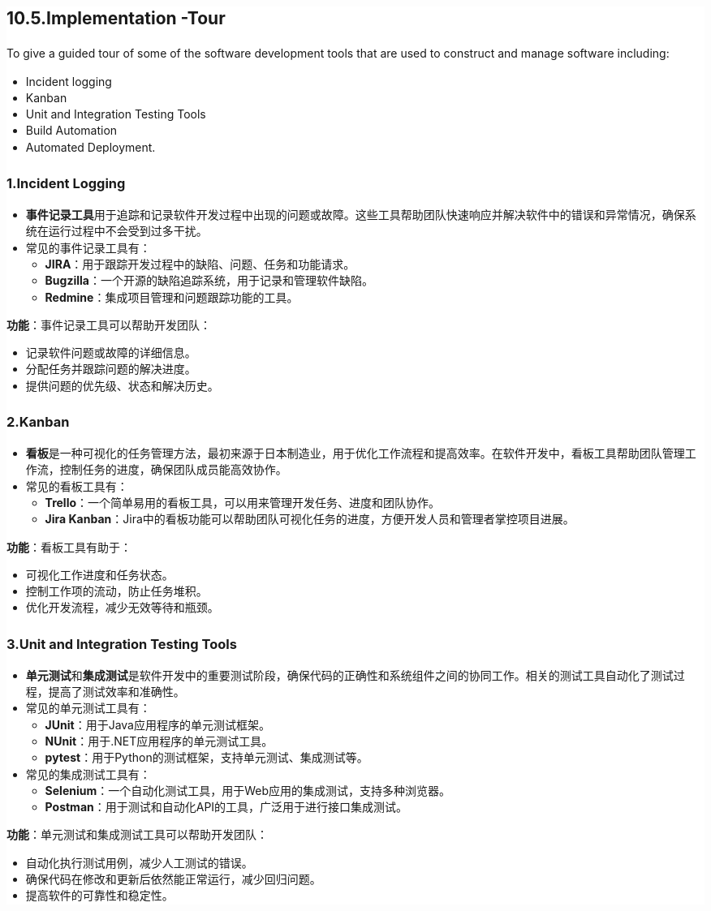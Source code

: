 ## 10.5.Implementation -Tour

To give a guided tour of some of the software development tools that are  used to construct and manage software including: 

- Incident logging
- Kanban
- Unit and Integration Testing Tools
- Build Automation
- Automated  Deployment. 

### 1.Incident Logging

- **事件记录工具**用于追踪和记录软件开发过程中出现的问题或故障。这些工具帮助团队快速响应并解决软件中的错误和异常情况，确保系统在运行过程中不会受到过多干扰。
- 常见的事件记录工具有：
  - **JIRA**：用于跟踪开发过程中的缺陷、问题、任务和功能请求。
  - **Bugzilla**：一个开源的缺陷追踪系统，用于记录和管理软件缺陷。
  - **Redmine**：集成项目管理和问题跟踪功能的工具。

**功能**：事件记录工具可以帮助开发团队：

- 记录软件问题或故障的详细信息。
- 分配任务并跟踪问题的解决进度。
- 提供问题的优先级、状态和解决历史。

### 2.Kanban

- **看板**是一种可视化的任务管理方法，最初来源于日本制造业，用于优化工作流程和提高效率。在软件开发中，看板工具帮助团队管理工作流，控制任务的进度，确保团队成员能高效协作。
- 常见的看板工具有：
  - **Trello**：一个简单易用的看板工具，可以用来管理开发任务、进度和团队协作。
  - **Jira Kanban**：Jira中的看板功能可以帮助团队可视化任务的进度，方便开发人员和管理者掌控项目进展。

**功能**：看板工具有助于：

- 可视化工作进度和任务状态。
- 控制工作项的流动，防止任务堆积。
- 优化开发流程，减少无效等待和瓶颈。

### 3.Unit and Integration Testing Tools

- **单元测试**和**集成测试**是软件开发中的重要测试阶段，确保代码的正确性和系统组件之间的协同工作。相关的测试工具自动化了测试过程，提高了测试效率和准确性。
- 常见的单元测试工具有：
  - **JUnit**：用于Java应用程序的单元测试框架。
  - **NUnit**：用于.NET应用程序的单元测试工具。
  - **pytest**：用于Python的测试框架，支持单元测试、集成测试等。
- 常见的集成测试工具有：
  - **Selenium**：一个自动化测试工具，用于Web应用的集成测试，支持多种浏览器。
  - **Postman**：用于测试和自动化API的工具，广泛用于进行接口集成测试。

**功能**：单元测试和集成测试工具可以帮助开发团队：

- 自动化执行测试用例，减少人工测试的错误。
- 确保代码在修改和更新后依然能正常运行，减少回归问题。
- 提高软件的可靠性和稳定性。
